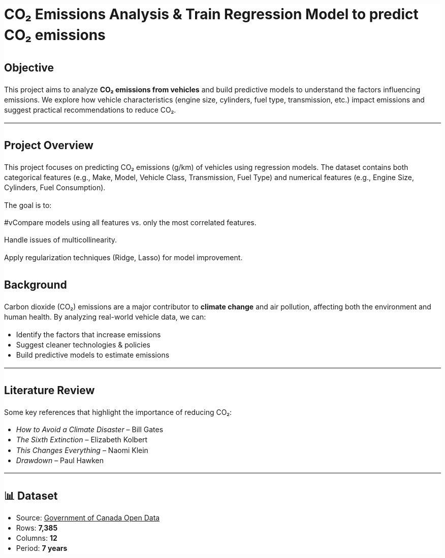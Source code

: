 
#  CO₂ Emissions Analysis & Train Regression Model to predict  CO₂ emissions

##  Objective

This project aims to analyze **CO₂ emissions from vehicles** and build predictive models to understand the factors influencing emissions.
We explore how vehicle characteristics (engine size, cylinders, fuel type, transmission, etc.) impact emissions and suggest practical recommendations to reduce CO₂.

---
## Project Overview

This project focuses on predicting CO₂ emissions (g/km) of vehicles using regression models. The dataset contains both categorical features (e.g., Make, Model, Vehicle Class, Transmission, Fuel Type) and numerical features (e.g., Engine Size, Cylinders, Fuel Consumption).

The goal is to:

#vCompare models using all features vs. only the most correlated features.

Handle issues of multicollinearity.

Apply regularization techniques (Ridge, Lasso) for model improvement.
##  Background

Carbon dioxide (CO₂) emissions are a major contributor to **climate change** and air pollution, affecting both the environment and human health.
By analyzing real-world vehicle data, we can:

* Identify the factors that increase emissions
* Suggest cleaner technologies & policies
* Build predictive models to estimate emissions

---

## Literature Review

Some key references that highlight the importance of reducing CO₂:

* *How to Avoid a Climate Disaster* – Bill Gates
* *The Sixth Extinction* – Elizabeth Kolbert
* *This Changes Everything* – Naomi Klein
* *Drawdown* – Paul Hawken

---

## 📊 Dataset

* Source: [Government of Canada Open Data](https://open.canada.ca/data/en/dataset/98f1a129-f628-4ce4-b24d-6f16bf24dd64#wb-auto-6)
* Rows: **7,385**
* Columns: **12**
* Period: **7 years**
